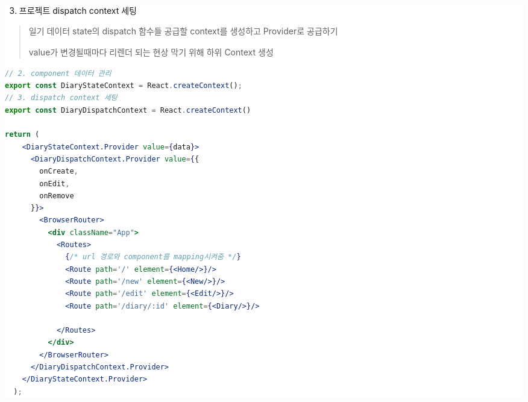 


3. 프로젝트 dispatch context 세팅

> 일기 데이터 state의 dispatch 함수들 공급할 context를 생성하고 Provider로 공급하기
>
> value가 변경될때마다 리렌더 되는 현상 막기 위해 하위 Context 생성

```jsx
// 2. component 데이터 관리
export const DiaryStateContext = React.createContext();
// 3. dispatch context 세팅
export const DiaryDispatchContext = React.createContext()

return (
    <DiaryStateContext.Provider value={data}>
      <DiaryDispatchContext.Provider value={{
        onCreate,
        onEdit,
        onRemove
      }}>
        <BrowserRouter>
          <div className="App">
            <Routes>
              {/* url 경로와 component를 mapping시켜줌 */}
              <Route path='/' element={<Home/>}/>
              <Route path='/new' element={<New/>}/>
              <Route path='/edit' element={<Edit/>}/>
              <Route path='/diary/:id' element={<Diary/>}/>

            </Routes>
          </div>
        </BrowserRouter>
      </DiaryDispatchContext.Provider>
    </DiaryStateContext.Provider>
  );
```


